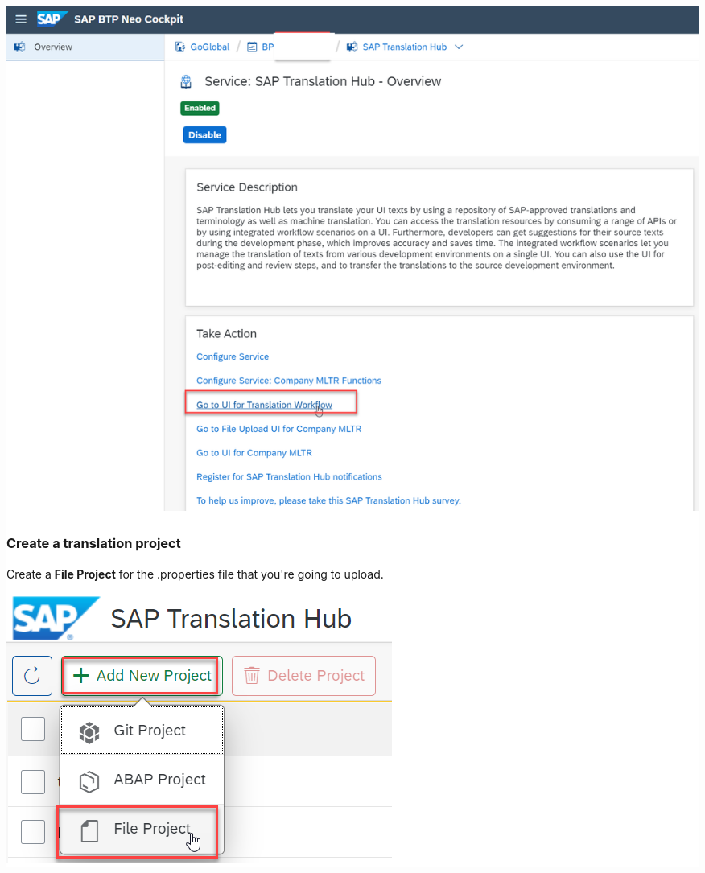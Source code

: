 ![Go to SAP Translation Hub service](sth-tile-go-to-service.png)


### Create a translation project


Create a **File Project** for the .properties file that you're going to upload.

![Create translation project](sth-create-file-proj.png)
